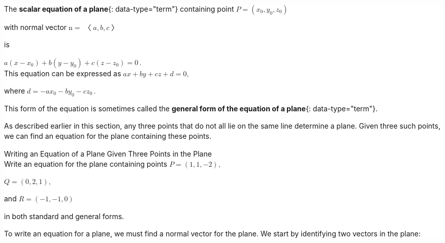 The **scalar equation of a plane**{: data-type="term"} containing point <math xmlns="http://www.w3.org/1998/Math/MathML"><mrow><mi>P</mi><mo>=</mo><mrow><mo>(</mo><mrow><msub><mi>x</mi><mn>0</mn></msub><mo>,</mo><msub><mi>y</mi><mn>0</mn></msub><mo>,</mo><msub><mi>z</mi><mn>0</mn></msub></mrow><mo>)</mo></mrow></mrow></math>

 with normal vector <math xmlns="http://www.w3.org/1998/Math/MathML"><mrow><mstyle mathvariant="bold" mathsize="normal"><mtext>n</mtext></mstyle><mo>=</mo><mrow><mo>〈</mo><mrow><mi>a</mi><mo>,</mo><mi>b</mi><mo>,</mo><mi>c</mi></mrow><mo>〉</mo></mrow></mrow></math>

 is

<div data-type="equation" class="equation">
<math xmlns="http://www.w3.org/1998/Math/MathML"><mrow><mi>a</mi><mrow><mo>(</mo><mrow><mi>x</mi><mo>−</mo><msub><mi>x</mi><mn>0</mn></msub></mrow><mo>)</mo></mrow><mo>+</mo><mi>b</mi><mrow><mo>(</mo><mrow><mi>y</mi><mo>−</mo><msub><mi>y</mi><mn>0</mn></msub></mrow><mo>)</mo></mrow><mo>+</mo><mi>c</mi><mrow><mo>(</mo><mrow><mi>z</mi><mo>−</mo><msub><mi>z</mi><mn>0</mn></msub></mrow><mo>)</mo></mrow><mo>=</mo><mn>0</mn><mo>.</mo></mrow></math>
</div>
This equation can be expressed as <math xmlns="http://www.w3.org/1998/Math/MathML"><mrow><mi>a</mi><mi>x</mi><mo>+</mo><mi>b</mi><mi>y</mi><mo>+</mo><mi>c</mi><mi>z</mi><mo>+</mo><mi>d</mi><mo>=</mo><mn>0</mn><mo>,</mo></mrow></math>

 where <math xmlns="http://www.w3.org/1998/Math/MathML"><mrow><mi>d</mi><mo>=</mo><mtext>−</mtext><mi>a</mi><msub><mi>x</mi><mn>0</mn></msub><mo>−</mo><mi>b</mi><msub><mi>y</mi><mn>0</mn></msub><mo>−</mo><mi>c</mi><msub><mi>z</mi><mn>0</mn></msub><mo>.</mo></mrow></math>

 This form of the equation is sometimes called the **general form of the equation of a plane**{: data-type="term"}.

</div>

As described earlier in this section, any three points that do not all lie on the same line determine a plane. Given three such points, we can find an equation for the plane containing these points.

<div data-type="example" class="example">
<div data-type="exercise" class="exercise">
<div data-type="problem" class="problem" markdown="1">
<div data-type="title">
Writing an Equation of a Plane Given Three Points in the Plane
</div>
Write an equation for the plane containing points <math xmlns="http://www.w3.org/1998/Math/MathML"><mrow><mi>P</mi><mo>=</mo><mrow><mo>(</mo><mrow><mn>1</mn><mo>,</mo><mn>1</mn><mo>,</mo><mn>−2</mn></mrow><mo>)</mo></mrow><mo>,</mo></mrow></math>

 <math xmlns="http://www.w3.org/1998/Math/MathML"><mrow><mi>Q</mi><mo>=</mo><mrow><mo>(</mo><mrow><mn>0</mn><mo>,</mo><mn>2</mn><mo>,</mo><mn>1</mn></mrow><mo>)</mo></mrow><mo>,</mo></mrow></math>

 and <math xmlns="http://www.w3.org/1998/Math/MathML"><mrow><mi>R</mi><mo>=</mo><mrow><mo>(</mo><mrow><mn>−1</mn><mo>,</mo><mn>−1</mn><mo>,</mo><mn>0</mn></mrow><mo>)</mo></mrow></mrow></math>

 in both standard and general forms.

</div>
<div data-type="solution" class="solution" markdown="1">
To write an equation for a plane, we must find a normal vector for the plane. We start by identifying two vectors in the plane:
